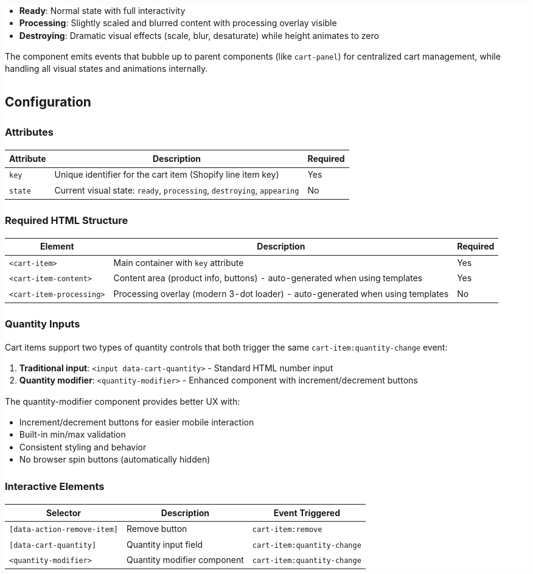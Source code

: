 - **Ready**: Normal state with full interactivity
- **Processing**: Slightly scaled and blurred content with processing overlay visible
- **Destroying**: Dramatic visual effects (scale, blur, desaturate) while height animates to zero

The component emits events that bubble up to parent components (like `cart-panel`) for centralized cart management, while handling all visual states and animations internally.

## Configuration

### Attributes

| Attribute | Description                                                            | Required |
| --------- | ---------------------------------------------------------------------- | -------- |
| `key`     | Unique identifier for the cart item (Shopify line item key)            | Yes      |
| `state`   | Current visual state: `ready`, `processing`, `destroying`, `appearing` | No       |

### Required HTML Structure

| Element                  | Description                                                                    | Required |
| ------------------------ | ------------------------------------------------------------------------------ | -------- |
| `<cart-item>`            | Main container with `key` attribute                                            | Yes      |
| `<cart-item-content>`    | Content area (product info, buttons) - auto-generated when using templates     | Yes      |
| `<cart-item-processing>` | Processing overlay (modern 3-dot loader) - auto-generated when using templates | No       |

### Quantity Inputs

Cart items support two types of quantity controls that both trigger the same `cart-item:quantity-change` event:

1. **Traditional input**: `<input data-cart-quantity>` - Standard HTML number input
2. **Quantity modifier**: `<quantity-modifier>` - Enhanced component with increment/decrement buttons

The quantity-modifier component provides better UX with:

- Increment/decrement buttons for easier mobile interaction
- Built-in min/max validation
- Consistent styling and behavior
- No browser spin buttons (automatically hidden)

### Interactive Elements

| Selector                    | Description                 | Event Triggered             |
| --------------------------- | --------------------------- | --------------------------- |
| `[data-action-remove-item]` | Remove button               | `cart-item:remove`          |
| `[data-cart-quantity]`      | Quantity input field        | `cart-item:quantity-change` |
| `<quantity-modifier>`       | Quantity modifier component | `cart-item:quantity-change` |
